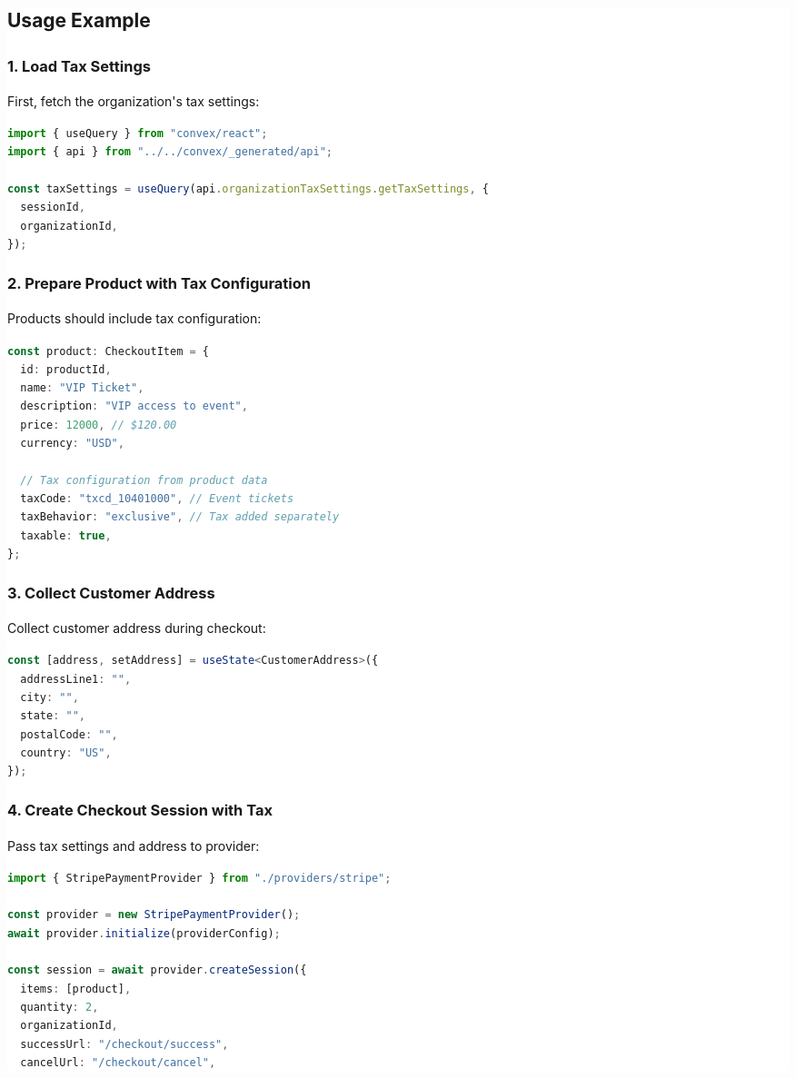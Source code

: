 ## Usage Example

### 1. Load Tax Settings

First, fetch the organization's tax settings:

```typescript
import { useQuery } from "convex/react";
import { api } from "../../convex/_generated/api";

const taxSettings = useQuery(api.organizationTaxSettings.getTaxSettings, {
  sessionId,
  organizationId,
});
```

### 2. Prepare Product with Tax Configuration

Products should include tax configuration:

```typescript
const product: CheckoutItem = {
  id: productId,
  name: "VIP Ticket",
  description: "VIP access to event",
  price: 12000, // $120.00
  currency: "USD",

  // Tax configuration from product data
  taxCode: "txcd_10401000", // Event tickets
  taxBehavior: "exclusive", // Tax added separately
  taxable: true,
};
```

### 3. Collect Customer Address

Collect customer address during checkout:

```typescript
const [address, setAddress] = useState<CustomerAddress>({
  addressLine1: "",
  city: "",
  state: "",
  postalCode: "",
  country: "US",
});
```

### 4. Create Checkout Session with Tax

Pass tax settings and address to provider:

```typescript
import { StripePaymentProvider } from "./providers/stripe";

const provider = new StripePaymentProvider();
await provider.initialize(providerConfig);

const session = await provider.createSession({
  items: [product],
  quantity: 2,
  organizationId,
  successUrl: "/checkout/success",
  cancelUrl: "/checkout/cancel",

```